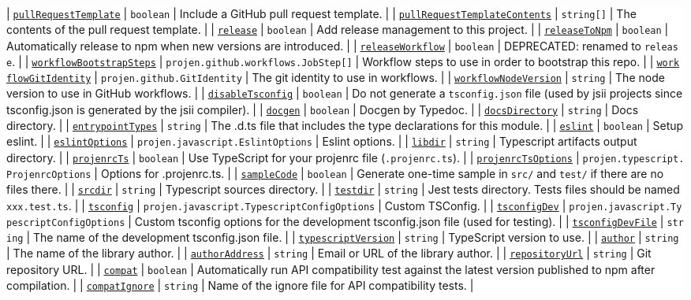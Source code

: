 | <code><a href="#p6-projen-project-awesome-list.AwesomeListProjectOptions.property.pullRequestTemplate">pullRequestTemplate</a></code> | <code>boolean</code> | Include a GitHub pull request template. |
| <code><a href="#p6-projen-project-awesome-list.AwesomeListProjectOptions.property.pullRequestTemplateContents">pullRequestTemplateContents</a></code> | <code>string[]</code> | The contents of the pull request template. |
| <code><a href="#p6-projen-project-awesome-list.AwesomeListProjectOptions.property.release">release</a></code> | <code>boolean</code> | Add release management to this project. |
| <code><a href="#p6-projen-project-awesome-list.AwesomeListProjectOptions.property.releaseToNpm">releaseToNpm</a></code> | <code>boolean</code> | Automatically release to npm when new versions are introduced. |
| <code><a href="#p6-projen-project-awesome-list.AwesomeListProjectOptions.property.releaseWorkflow">releaseWorkflow</a></code> | <code>boolean</code> | DEPRECATED: renamed to `release`. |
| <code><a href="#p6-projen-project-awesome-list.AwesomeListProjectOptions.property.workflowBootstrapSteps">workflowBootstrapSteps</a></code> | <code>projen.github.workflows.JobStep[]</code> | Workflow steps to use in order to bootstrap this repo. |
| <code><a href="#p6-projen-project-awesome-list.AwesomeListProjectOptions.property.workflowGitIdentity">workflowGitIdentity</a></code> | <code>projen.github.GitIdentity</code> | The git identity to use in workflows. |
| <code><a href="#p6-projen-project-awesome-list.AwesomeListProjectOptions.property.workflowNodeVersion">workflowNodeVersion</a></code> | <code>string</code> | The node version to use in GitHub workflows. |
| <code><a href="#p6-projen-project-awesome-list.AwesomeListProjectOptions.property.disableTsconfig">disableTsconfig</a></code> | <code>boolean</code> | Do not generate a `tsconfig.json` file (used by jsii projects since tsconfig.json is generated by the jsii compiler). |
| <code><a href="#p6-projen-project-awesome-list.AwesomeListProjectOptions.property.docgen">docgen</a></code> | <code>boolean</code> | Docgen by Typedoc. |
| <code><a href="#p6-projen-project-awesome-list.AwesomeListProjectOptions.property.docsDirectory">docsDirectory</a></code> | <code>string</code> | Docs directory. |
| <code><a href="#p6-projen-project-awesome-list.AwesomeListProjectOptions.property.entrypointTypes">entrypointTypes</a></code> | <code>string</code> | The .d.ts file that includes the type declarations for this module. |
| <code><a href="#p6-projen-project-awesome-list.AwesomeListProjectOptions.property.eslint">eslint</a></code> | <code>boolean</code> | Setup eslint. |
| <code><a href="#p6-projen-project-awesome-list.AwesomeListProjectOptions.property.eslintOptions">eslintOptions</a></code> | <code>projen.javascript.EslintOptions</code> | Eslint options. |
| <code><a href="#p6-projen-project-awesome-list.AwesomeListProjectOptions.property.libdir">libdir</a></code> | <code>string</code> | Typescript  artifacts output directory. |
| <code><a href="#p6-projen-project-awesome-list.AwesomeListProjectOptions.property.projenrcTs">projenrcTs</a></code> | <code>boolean</code> | Use TypeScript for your projenrc file (`.projenrc.ts`). |
| <code><a href="#p6-projen-project-awesome-list.AwesomeListProjectOptions.property.projenrcTsOptions">projenrcTsOptions</a></code> | <code>projen.typescript.ProjenrcOptions</code> | Options for .projenrc.ts. |
| <code><a href="#p6-projen-project-awesome-list.AwesomeListProjectOptions.property.sampleCode">sampleCode</a></code> | <code>boolean</code> | Generate one-time sample in `src/` and `test/` if there are no files there. |
| <code><a href="#p6-projen-project-awesome-list.AwesomeListProjectOptions.property.srcdir">srcdir</a></code> | <code>string</code> | Typescript sources directory. |
| <code><a href="#p6-projen-project-awesome-list.AwesomeListProjectOptions.property.testdir">testdir</a></code> | <code>string</code> | Jest tests directory. Tests files should be named `xxx.test.ts`. |
| <code><a href="#p6-projen-project-awesome-list.AwesomeListProjectOptions.property.tsconfig">tsconfig</a></code> | <code>projen.javascript.TypescriptConfigOptions</code> | Custom TSConfig. |
| <code><a href="#p6-projen-project-awesome-list.AwesomeListProjectOptions.property.tsconfigDev">tsconfigDev</a></code> | <code>projen.javascript.TypescriptConfigOptions</code> | Custom tsconfig options for the development tsconfig.json file (used for testing). |
| <code><a href="#p6-projen-project-awesome-list.AwesomeListProjectOptions.property.tsconfigDevFile">tsconfigDevFile</a></code> | <code>string</code> | The name of the development tsconfig.json file. |
| <code><a href="#p6-projen-project-awesome-list.AwesomeListProjectOptions.property.typescriptVersion">typescriptVersion</a></code> | <code>string</code> | TypeScript version to use. |
| <code><a href="#p6-projen-project-awesome-list.AwesomeListProjectOptions.property.author">author</a></code> | <code>string</code> | The name of the library author. |
| <code><a href="#p6-projen-project-awesome-list.AwesomeListProjectOptions.property.authorAddress">authorAddress</a></code> | <code>string</code> | Email or URL of the library author. |
| <code><a href="#p6-projen-project-awesome-list.AwesomeListProjectOptions.property.repositoryUrl">repositoryUrl</a></code> | <code>string</code> | Git repository URL. |
| <code><a href="#p6-projen-project-awesome-list.AwesomeListProjectOptions.property.compat">compat</a></code> | <code>boolean</code> | Automatically run API compatibility test against the latest version published to npm after compilation. |
| <code><a href="#p6-projen-project-awesome-list.AwesomeListProjectOptions.property.compatIgnore">compatIgnore</a></code> | <code>string</code> | Name of the ignore file for API compatibility tests. |